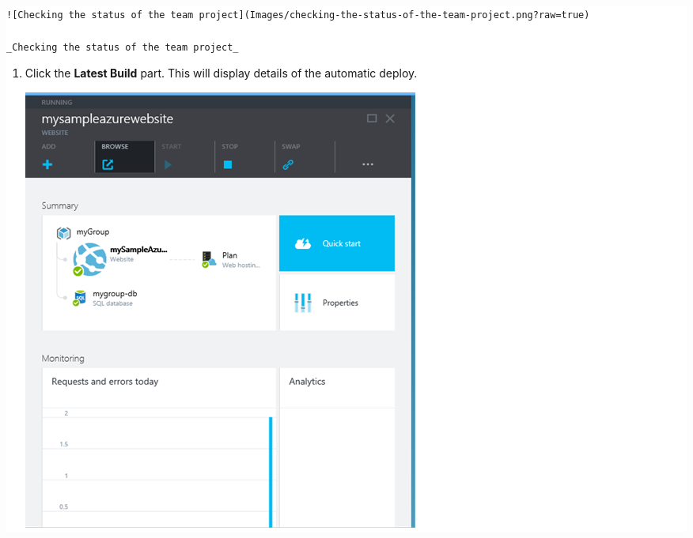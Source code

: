 	![Checking the status of the team project](Images/checking-the-status-of-the-team-project.png?raw=true)
	
	_Checking the status of the team project_
 
1. Click the **Latest Build** part. This will display details of the automatic deploy.

	![Latest build Details](Images/latest-build-details.png?raw=true)
